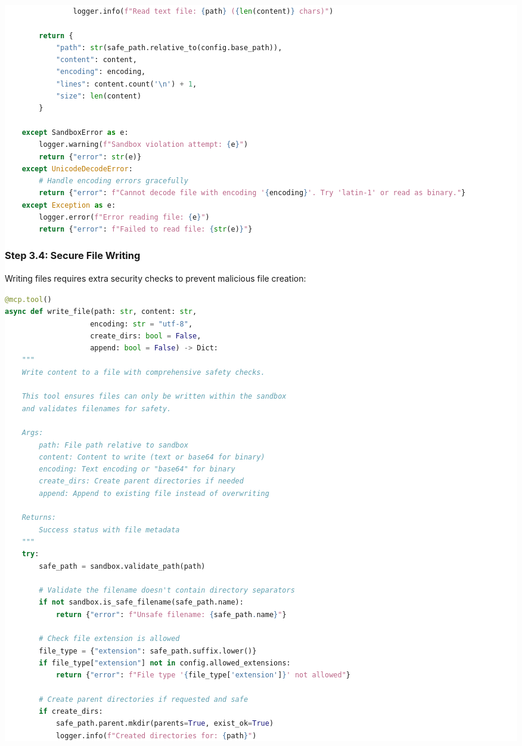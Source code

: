 ```python
                logger.info(f"Read text file: {path} ({len(content)} chars)")
        
        return {
            "path": str(safe_path.relative_to(config.base_path)),
            "content": content,
            "encoding": encoding,
            "lines": content.count('\n') + 1,
            "size": len(content)
        }
        
    except SandboxError as e:
        logger.warning(f"Sandbox violation attempt: {e}")
        return {"error": str(e)}
    except UnicodeDecodeError:
        # Handle encoding errors gracefully
        return {"error": f"Cannot decode file with encoding '{encoding}'. Try 'latin-1' or read as binary."}
    except Exception as e:
        logger.error(f"Error reading file: {e}")
        return {"error": f"Failed to read file: {str(e)}"}
```

### Step 3.4: Secure File Writing

Writing files requires extra security checks to prevent malicious file creation:

```python
@mcp.tool()
async def write_file(path: str, content: str, 
                    encoding: str = "utf-8",
                    create_dirs: bool = False,
                    append: bool = False) -> Dict:
    """
    Write content to a file with comprehensive safety checks.
    
    This tool ensures files can only be written within the sandbox
    and validates filenames for safety.
    
    Args:
        path: File path relative to sandbox
        content: Content to write (text or base64 for binary)
        encoding: Text encoding or "base64" for binary
        create_dirs: Create parent directories if needed
        append: Append to existing file instead of overwriting
    
    Returns:
        Success status with file metadata
    """
    try:
        safe_path = sandbox.validate_path(path)
        
        # Validate the filename doesn't contain directory separators
        if not sandbox.is_safe_filename(safe_path.name):
            return {"error": f"Unsafe filename: {safe_path.name}"}
        
        # Check file extension is allowed
        file_type = {"extension": safe_path.suffix.lower()}
        if file_type["extension"] not in config.allowed_extensions:
            return {"error": f"File type '{file_type['extension']}' not allowed"}
        
        # Create parent directories if requested and safe
        if create_dirs:
            safe_path.parent.mkdir(parents=True, exist_ok=True)
            logger.info(f"Created directories for: {path}")
```